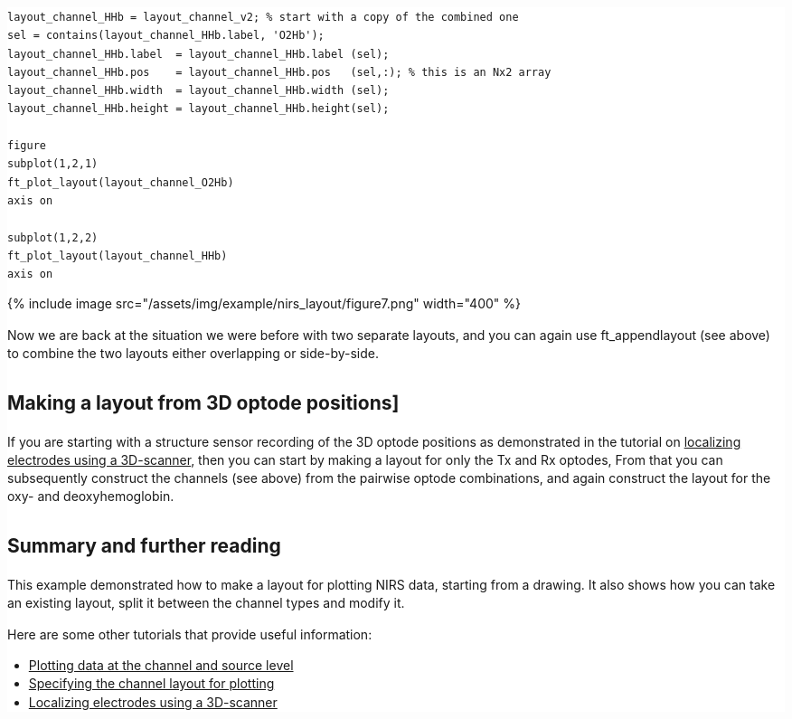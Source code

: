     layout_channel_HHb = layout_channel_v2; % start with a copy of the combined one
    sel = contains(layout_channel_HHb.label, 'O2Hb');
    layout_channel_HHb.label  = layout_channel_HHb.label (sel);
    layout_channel_HHb.pos    = layout_channel_HHb.pos   (sel,:); % this is an Nx2 array
    layout_channel_HHb.width  = layout_channel_HHb.width (sel);
    layout_channel_HHb.height = layout_channel_HHb.height(sel);

    figure
    subplot(1,2,1)
    ft_plot_layout(layout_channel_O2Hb)
    axis on

    subplot(1,2,2)
    ft_plot_layout(layout_channel_HHb)
    axis on

{% include image src="/assets/img/example/nirs_layout/figure7.png" width="400" %}

Now we are back at the situation we were before with two separate layouts, and you
can again use ft_appendlayout (see above) to combine the two layouts either
overlapping or side-by-side.

## Making a layout from 3D optode positions]

If you are starting with a structure sensor recording of the 3D optode positions as demonstrated
in the tutorial on [localizing electrodes using a 3D-scanner](/tutorial/electrode/), then you
can start by making a layout for only the Tx and Rx optodes, From that you can subsequently
construct the channels (see above) from the pairwise optode combinations, and again construct
the layout for the oxy- and deoxyhemoglobin.

## Summary and further reading

This example demonstrated how to make a layout for plotting NIRS data, starting from a drawing.
It also shows how you can take an existing layout, split it between the channel types and modify it.

Here are some other tutorials that provide useful information:

- [Plotting data at the channel and source level](/tutorial/plotting/)
- [Specifying the channel layout for plotting](/tutorial/layout/)
- [Localizing electrodes using a 3D-scanner](/tutorial/electrode/)
